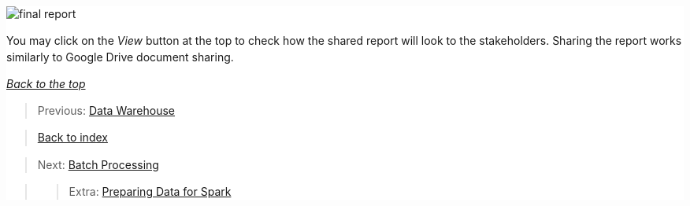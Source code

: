 ![final report](images/04_06.png)

You may click on the _View_ button at the top to check how the shared report will look to the stakeholders. Sharing the report works similarly to Google Drive document sharing.

_[Back to the top](#)_

>Previous: [Data Warehouse](3_data_warehouse.md)

>[Back to index](README.md)

>Next: [Batch Processing](5_batch_processing.md)

>>Extra: [Preparing Data for Spark](extra1_preparing_data.md)